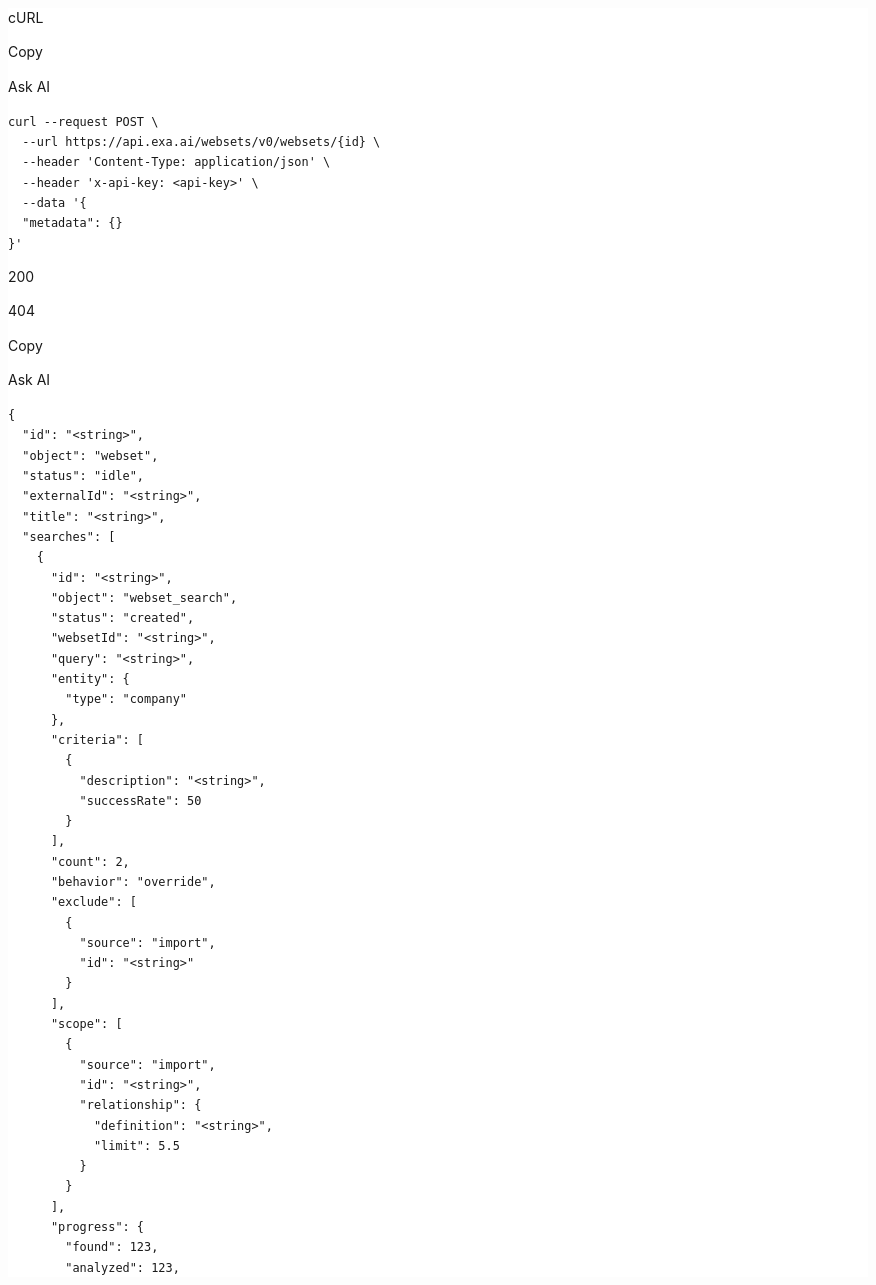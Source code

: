cURL

Copy

Ask AI

```
curl --request POST \
  --url https://api.exa.ai/websets/v0/websets/{id} \
  --header 'Content-Type: application/json' \
  --header 'x-api-key: <api-key>' \
  --data '{
  "metadata": {}
}'
```

200

404

Copy

Ask AI

```
{
  "id": "<string>",
  "object": "webset",
  "status": "idle",
  "externalId": "<string>",
  "title": "<string>",
  "searches": [
    {
      "id": "<string>",
      "object": "webset_search",
      "status": "created",
      "websetId": "<string>",
      "query": "<string>",
      "entity": {
        "type": "company"
      },
      "criteria": [
        {
          "description": "<string>",
          "successRate": 50
        }
      ],
      "count": 2,
      "behavior": "override",
      "exclude": [
        {
          "source": "import",
          "id": "<string>"
        }
      ],
      "scope": [
        {
          "source": "import",
          "id": "<string>",
          "relationship": {
            "definition": "<string>",
            "limit": 5.5
          }
        }
      ],
      "progress": {
        "found": 123,
        "analyzed": 123,
```